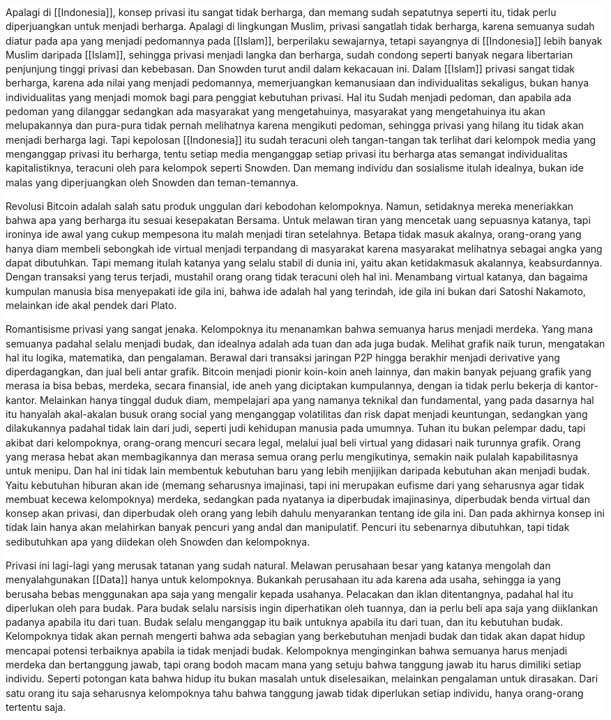 Apalagi di [[Indonesia]], konsep privasi itu sangat tidak berharga, dan memang sudah sepatutnya seperti itu, tidak perlu diperjuangkan untuk menjadi berharga. Apalagi di lingkungan Muslim, privasi sangatlah tidak berharga, karena semuanya sudah diatur pada apa yang menjadi pedomannya pada [[Islam]], berperilaku sewajarnya, tetapi sayangnya di [[Indonesia]] lebih banyak Muslim daripada [[Islam]], sehingga privasi menjadi langka dan berharga, sudah condong seperti banyak negara libertarian penjunjung tinggi privasi dan kebebasan. Dan Snowden turut andil dalam kekacauan ini. Dalam [[Islam]] privasi sangat tidak berharga, karena ada nilai yang menjadi pedomannya, memerjuangkan kemanusiaan dan individualitas sekaligus, bukan hanya individualitas yang menjadi momok bagi para penggiat kebutuhan privasi. Hal itu Sudah menjadi pedoman, dan apabila ada pedoman yang dilanggar sedangkan ada masyarakat yang mengetahuinya, masyarakat yang mengetahuinya itu akan melupakannya dan pura-pura tidak pernah melihatnya karena mengikuti pedoman, sehingga privasi yang hilang itu tidak akan menjadi berharga lagi. Tapi kepolosan [[Indonesia]] itu sudah teracuni oleh tangan-tangan tak terlihat dari kelompok media yang menganggap privasi itu berharga, tentu setiap media menganggap setiap privasi itu berharga atas semangat individualitas kapitalistiknya, teracuni oleh para kelompok seperti Snowden. Dan memang individu dan sosialisme itulah idealnya, bukan ide malas yang diperjuangkan oleh Snowden dan teman-temannya.

Revolusi Bitcoin adalah salah satu produk unggulan dari kebodohan kelompoknya. Namun, setidaknya mereka meneriakkan bahwa apa yang berharga itu sesuai kesepakatan Bersama. Untuk melawan tiran yang mencetak uang sepuasnya katanya, tapi ironinya ide awal yang cukup mempesona itu malah menjadi tiran setelahnya. Betapa tidak masuk akalnya, orang-orang yang hanya diam membeli sebongkah ide virtual menjadi terpandang di masyarakat karena masyarakat melihatnya sebagai angka yang dapat dibutuhkan. Tapi memang itulah katanya yang selalu stabil di dunia ini, yaitu akan ketidakmasuk akalannya, keabsurdannya. Dengan transaksi yang terus terjadi, mustahil orang orang tidak teracuni oleh hal ini. Menambang virtual katanya, dan bagaima kumpulan manusia bisa menyepakati ide gila ini, bahwa ide adalah hal yang terindah, ide gila ini bukan dari Satoshi Nakamoto, melainkan ide akal pendek dari Plato.

Romantisisme privasi yang sangat jenaka. Kelompoknya itu menanamkan bahwa semuanya harus menjadi merdeka. Yang mana semuanya padahal selalu menjadi budak, dan idealnya adalah ada tuan dan ada juga budak. Melihat grafik naik turun, mengatakan hal itu logika, matematika, dan pengalaman. Berawal dari transaksi jaringan P2P hingga berakhir menjadi derivative yang diperdagangkan, dan jual beli antar grafik. Bitcoin menjadi pionir koin-koin aneh lainnya, dan makin banyak pejuang grafik yang merasa ia bisa bebas, merdeka, secara finansial, ide aneh yang diciptakan kumpulannya, dengan ia tidak perlu bekerja di kantor-kantor. Melainkan hanya tinggal duduk diam, mempelajari apa yang namanya teknikal dan fundamental, yang pada dasarnya hal itu hanyalah akal-akalan busuk orang social yang menganggap volatilitas dan risk dapat menjadi keuntungan, sedangkan yang dilakukannya padahal tidak lain dari judi, seperti judi kehidupan manusia pada umumnya. Tuhan itu bukan pelempar dadu, tapi akibat dari kelompoknya, orang-orang mencuri secara legal, melalui jual beli virtual yang didasari naik turunnya grafik. Orang yang merasa hebat akan membagikannya dan merasa semua orang perlu mengikutinya, semakin naik pulalah kapabilitasnya untuk menipu. Dan hal ini tidak lain membentuk kebutuhan baru yang lebih menjijikan daripada kebutuhan akan menjadi budak. Yaitu kebutuhan hiburan akan ide (memang seharusnya imajinasi, tapi ini merupakan eufisme dari yang seharusnya agar tidak membuat kecewa kelompoknya) merdeka, sedangkan pada nyatanya ia diperbudak imajinasinya, diperbudak benda virtual dan konsep akan privasi, dan diperbudak oleh orang yang lebih dahulu menyarankan tentang ide gila ini. Dan pada akhirnya konsep ini tidak lain hanya akan melahirkan banyak pencuri yang andal dan manipulatif. Pencuri itu sebenarnya dibutuhkan, tapi tidak sedibutuhkan apa yang diidekan oleh Snowden dan kelompoknya. 

Privasi ini lagi-lagi yang merusak tatanan yang sudah natural. Melawan perusahaan besar yang katanya mengolah dan menyalahgunakan [[Data]] hanya untuk kelompoknya. Bukankah perusahaan itu ada karena ada usaha, sehingga ia yang berusaha bebas menggunakan apa saja yang mengalir kepada usahanya. Pelacakan dan iklan ditentangnya, padahal hal itu diperlukan oleh para budak. Para budak selalu narsisis ingin diperhatikan oleh tuannya, dan ia perlu beli apa saja yang diiklankan padanya apabila itu dari tuan. Budak selalu menganggap itu baik untuknya apabila itu dari tuan, dan itu kebutuhan budak. Kelompoknya tidak akan pernah mengerti bahwa ada sebagian yang berkebutuhan menjadi budak dan tidak akan dapat hidup mencapai potensi terbaiknya apabila ia tidak menjadi budak. Kelompoknya menginginkan bahwa semuanya harus menjadi merdeka dan bertanggung jawab, tapi orang bodoh macam mana yang setuju bahwa tanggung jawab itu harus dimiliki setiap individu. Seperti potongan kata bahwa hidup itu bukan masalah untuk diselesaikan, melainkan pengalaman untuk dirasakan. Dari satu orang itu saja seharusnya kelompoknya tahu bahwa tanggung jawab tidak diperlukan setiap individu, hanya orang-orang tertentu saja. 

